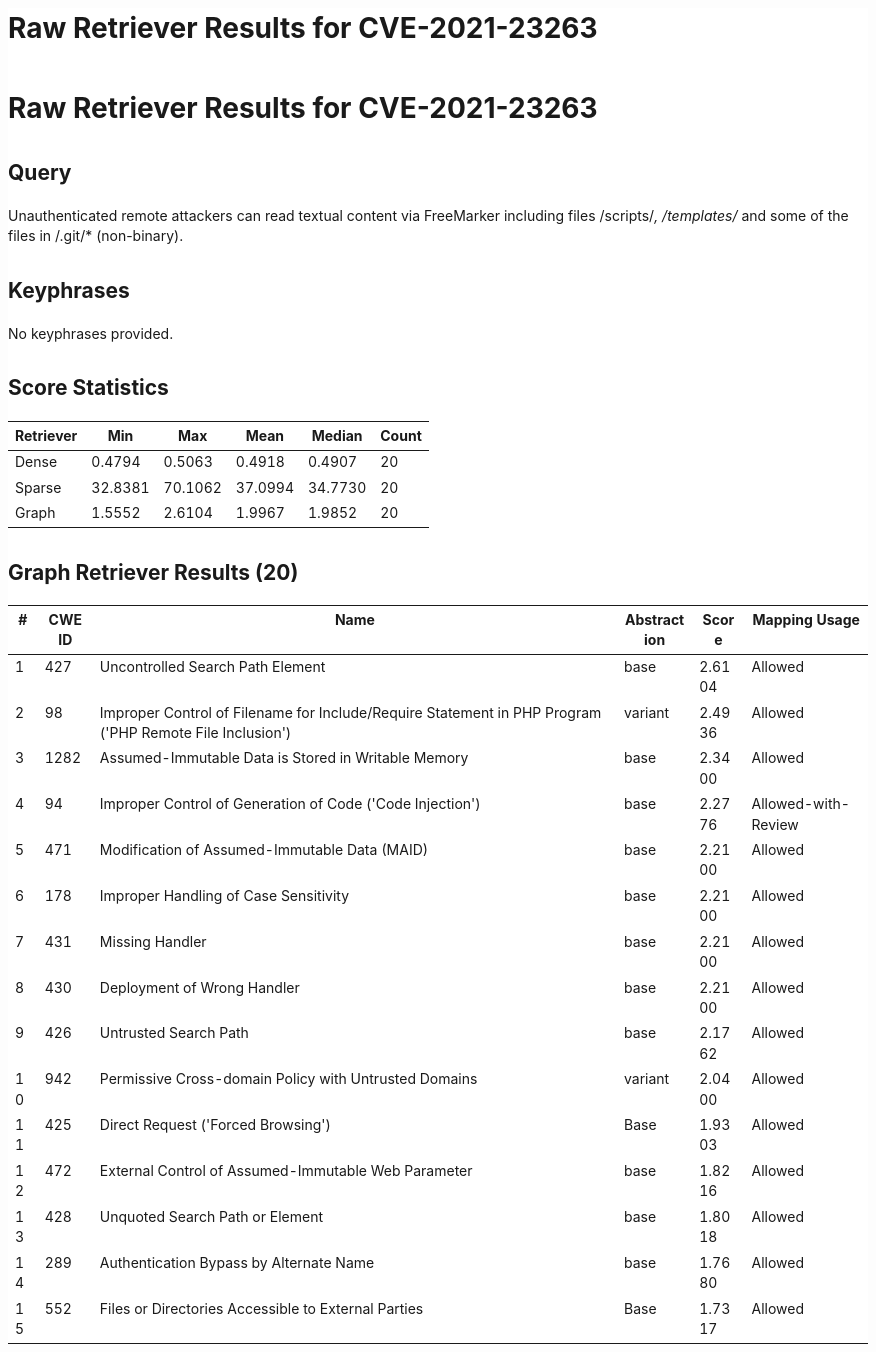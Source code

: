 # Raw Retriever Results for CVE-2021-23263

# Raw Retriever Results for CVE-2021-23263

## Query
Unauthenticated remote attackers can read textual content via FreeMarker including files /scripts/*, /templates/* and some of the files in /.git/* (non-binary).

## Keyphrases
No keyphrases provided.

## Score Statistics
| Retriever | Min | Max | Mean | Median | Count |
|-----------|-----|-----|------|--------|-------|
| Dense | 0.4794 | 0.5063 | 0.4918 | 0.4907 | 20 |
| Sparse | 32.8381 | 70.1062 | 37.0994 | 34.7730 | 20 |
| Graph | 1.5552 | 2.6104 | 1.9967 | 1.9852 | 20 |

## Graph Retriever Results (20)
| # | CWE ID | Name | Abstraction | Score | Mapping Usage |
|---|--------|------|-------------|-------|---------------|
| 1 | 427 | Uncontrolled Search Path Element | base | 2.6104 | Allowed |
| 2 | 98 | Improper Control of Filename for Include/Require Statement in PHP Program ('PHP Remote File Inclusion') | variant | 2.4936 | Allowed |
| 3 | 1282 | Assumed-Immutable Data is Stored in Writable Memory | base | 2.3400 | Allowed |
| 4 | 94 | Improper Control of Generation of Code ('Code Injection') | base | 2.2776 | Allowed-with-Review |
| 5 | 471 | Modification of Assumed-Immutable Data (MAID) | base | 2.2100 | Allowed |
| 6 | 178 | Improper Handling of Case Sensitivity | base | 2.2100 | Allowed |
| 7 | 431 | Missing Handler | base | 2.2100 | Allowed |
| 8 | 430 | Deployment of Wrong Handler | base | 2.2100 | Allowed |
| 9 | 426 | Untrusted Search Path | base | 2.1762 | Allowed |
| 10 | 942 | Permissive Cross-domain Policy with Untrusted Domains | variant | 2.0400 | Allowed |
| 11 | 425 | Direct Request ('Forced Browsing') | Base | 1.9303 | Allowed |
| 12 | 472 | External Control of Assumed-Immutable Web Parameter | base | 1.8216 | Allowed |
| 13 | 428 | Unquoted Search Path or Element | base | 1.8018 | Allowed |
| 14 | 289 | Authentication Bypass by Alternate Name | base | 1.7680 | Allowed |
| 15 | 552 | Files or Directories Accessible to External Parties | Base | 1.7317 | Allowed |
